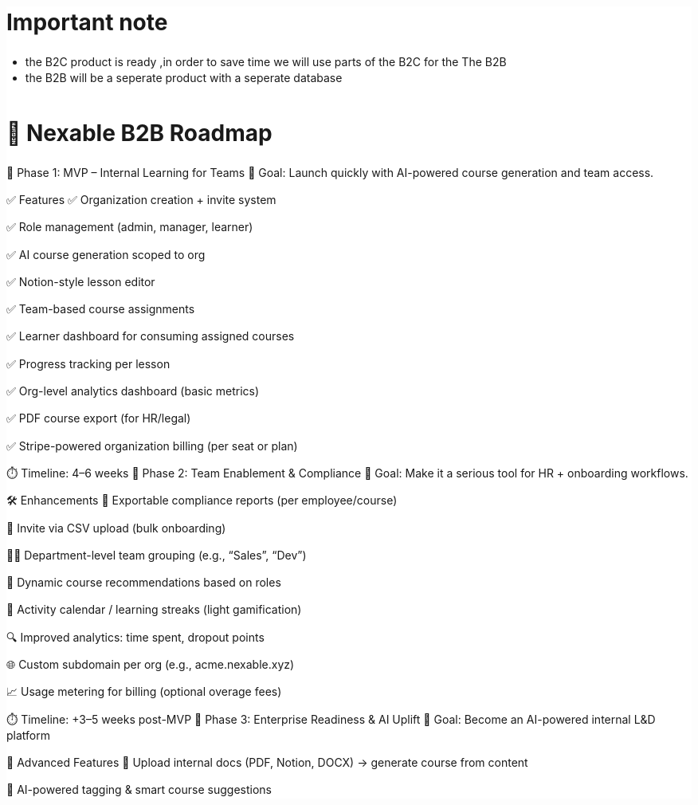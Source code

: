 # Important note 
- the B2C product is ready ,in order to save time we will use parts of the B2C for the The B2B 
- the B2B will be a seperate product with a seperate database

# 🧭 Nexable B2B Roadmap
🚀 Phase 1: MVP – Internal Learning for Teams
🎯 Goal: Launch quickly with AI-powered course generation and team access.

✅ Features
✅ Organization creation + invite system

✅ Role management (admin, manager, learner)

✅ AI course generation scoped to org

✅ Notion-style lesson editor

✅ Team-based course assignments

✅ Learner dashboard for consuming assigned courses

✅ Progress tracking per lesson

✅ Org-level analytics dashboard (basic metrics)

✅ PDF course export (for HR/legal)

✅ Stripe-powered organization billing (per seat or plan)

⏱️ Timeline: 4–6 weeks
🔁 Phase 2: Team Enablement & Compliance
🎯 Goal: Make it a serious tool for HR + onboarding workflows.

🛠 Enhancements
🧾 Exportable compliance reports (per employee/course)

🪪 Invite via CSV upload (bulk onboarding)

🧑‍💼 Department-level team grouping (e.g., “Sales”, “Dev”)

🧩 Dynamic course recommendations based on roles

📅 Activity calendar / learning streaks (light gamification)

🔍 Improved analytics: time spent, dropout points

🌐 Custom subdomain per org (e.g., acme.nexable.xyz)

📈 Usage metering for billing (optional overage fees)

⏱️ Timeline: +3–5 weeks post-MVP
🧠 Phase 3: Enterprise Readiness & AI Uplift
🎯 Goal: Become an AI-powered internal L&D platform

🧬 Advanced Features
🧾 Upload internal docs (PDF, Notion, DOCX) → generate course from content

📂 AI-powered tagging & smart course suggestions
